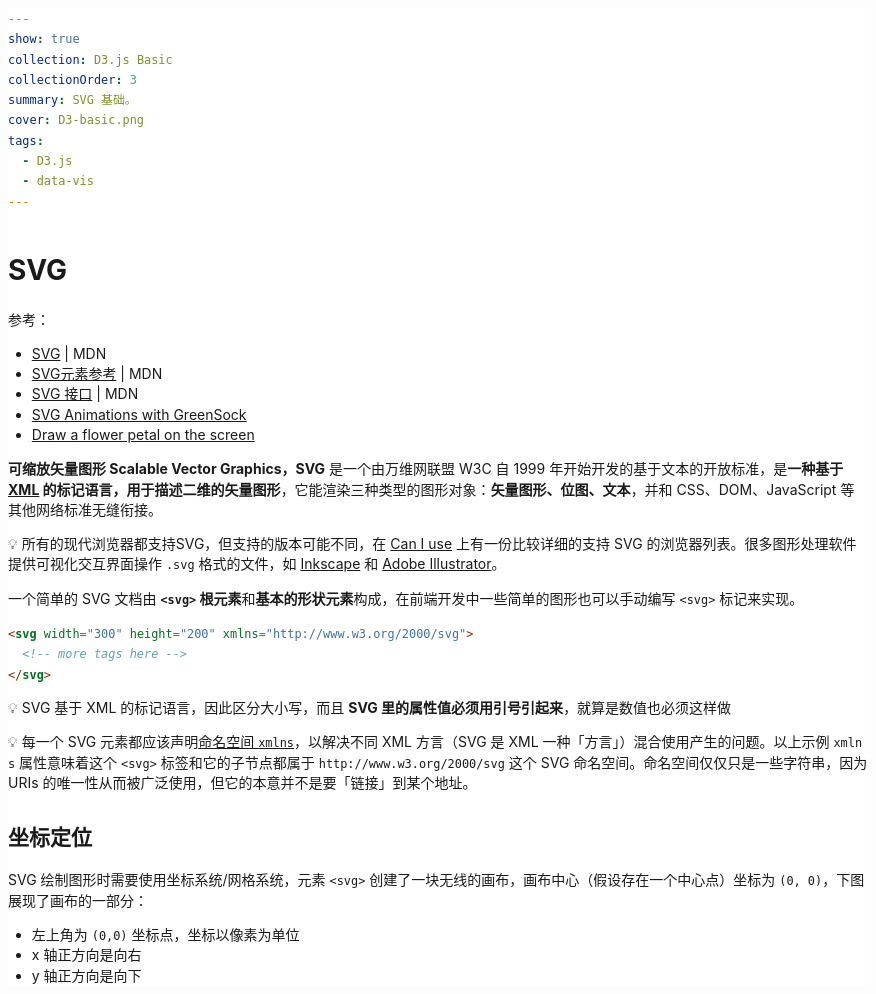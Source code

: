 ```yaml
---
show: true
collection: D3.js Basic
collectionOrder: 3
summary: SVG 基础。
cover: D3-basic.png
tags:
  - D3.js
  - data-vis
---
```


# SVG
参考：

* [SVG](https://developer.mozilla.org/zh-CN/docs/Web/SVG) | MDN
* [SVG元素参考](https://developer.mozilla.org/zh-CN/docs/Web/SVG/Element) | MDN
* [SVG 接口](https://developer.mozilla.org/zh-CN/docs/Web/API/Document_Object_Model#SVG_接口) | MDN
* [SVG Animations with GreenSock](https://designcode.io/svg-intro)
* [Draw a flower petal on the screen](https://observablehq.com/@sxywu/1-draw-a-flower-petal-on-the-screen)

**可缩放矢量图形 Scalable Vector Graphics，SVG** 是一个由万维网联盟 W3C 自 1999 年开始开发的基于文本的开放标准，是**一种基于 [XML](https://developer.mozilla.org/en-US/docs/Web/XML) 的标记语言，用于描述二维的矢量图形**，它能渲染三种类型的图形对象：**矢量图形、位图、文本**，并和 CSS、DOM、JavaScript 等其他网络标准无缝衔接。

:bulb: 所有的现代浏览器都支持SVG，但支持的版本可能不同，在 [Can I use](https://caniuse.com/#feat=svg) 上有一份比较详细的支持 SVG 的浏览器列表。很多图形处理软件提供可视化交互界面操作 `.svg` 格式的文件，如 [Inkscape](http://www.inkscape.org/) 和 [Adobe Illustrator](https://www.adobe.com/cn/products/illustrator.html)。

一个简单的 SVG 文档由 **`<svg>` 根元素**和**基本的形状元素**构成，在前端开发中一些简单的图形也可以手动编写 `<svg>` 标记来实现。

```html
<svg width="300" height="200" xmlns="http://www.w3.org/2000/svg">
  <!-- more tags here -->
</svg>
```

:bulb: SVG 基于 XML 的标记语言，因此区分大小写，而且 **SVG 里的属性值必须用引号引起来**，就算是数值也必须这样做

:bulb: 每一个 SVG 元素都应该声明[命名空间 `xmlns`](https://developer.mozilla.org/zh-CN/docs/Web/SVG/Namespaces_Crash_Course)，以解决不同 XML 方言（SVG 是 XML 一种「方言」）混合使用产生的问题。以上示例 `xmlns` 属性意味着这个 `<svg>` 标签和它的子节点都属于 `http://www.w3.org/2000/svg` 这个 SVG 命名空间。命名空间仅仅只是一些字符串，因为 URIs 的唯一性从而被广泛使用，但它的本意并不是要「链接」到某个地址。



## 坐标定位
SVG 绘制图形时需要使用坐标系统/网格系统，元素 `<svg>` 创建了一块无线的画布，画布中心（假设存在一个中心点）坐标为 `(0, 0)`，下图展现了画布的一部分：

* 左上角为 `(0,0)` 坐标点，坐标以像素为单位
* x 轴正方向是向右
* y 轴正方向是向下
